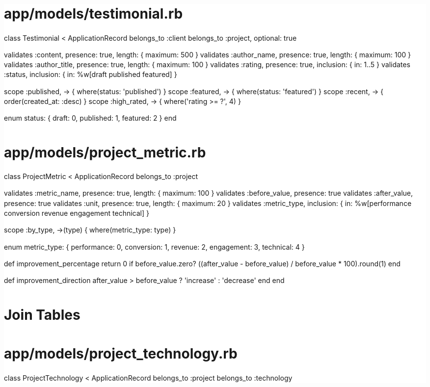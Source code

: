 # app/models/testimonial.rb
class Testimonial < ApplicationRecord
  belongs_to :client
  belongs_to :project, optional: true
  
  validates :content, presence: true, length: { maximum: 500 }
  validates :author_name, presence: true, length: { maximum: 100 }
  validates :author_title, presence: true, length: { maximum: 100 }
  validates :rating, presence: true, inclusion: { in: 1..5 }
  validates :status, inclusion: { in: %w[draft published featured] }
  
  scope :published, -> { where(status: 'published') }
  scope :featured, -> { where(status: 'featured') }
  scope :recent, -> { order(created_at: :desc) }
  scope :high_rated, -> { where('rating >= ?', 4) }
  
  enum status: { draft: 0, published: 1, featured: 2 }
end

# app/models/project_metric.rb
class ProjectMetric < ApplicationRecord
  belongs_to :project
  
  validates :metric_name, presence: true, length: { maximum: 100 }
  validates :before_value, presence: true
  validates :after_value, presence: true
  validates :unit, presence: true, length: { maximum: 20 }
  validates :metric_type, inclusion: { in: %w[performance conversion revenue engagement technical] }
  
  scope :by_type, ->(type) { where(metric_type: type) }
  
  enum metric_type: { 
    performance: 0, 
    conversion: 1, 
    revenue: 2, 
    engagement: 3, 
    technical: 4 
  }
  
  def improvement_percentage
    return 0 if before_value.zero?
    ((after_value - before_value) / before_value * 100).round(1)
  end
  
  def improvement_direction
    after_value > before_value ? 'increase' : 'decrease'
  end
end

# Join Tables
# app/models/project_technology.rb
class ProjectTechnology < ApplicationRecord
  belongs_to :project
  belongs_to :technology
  